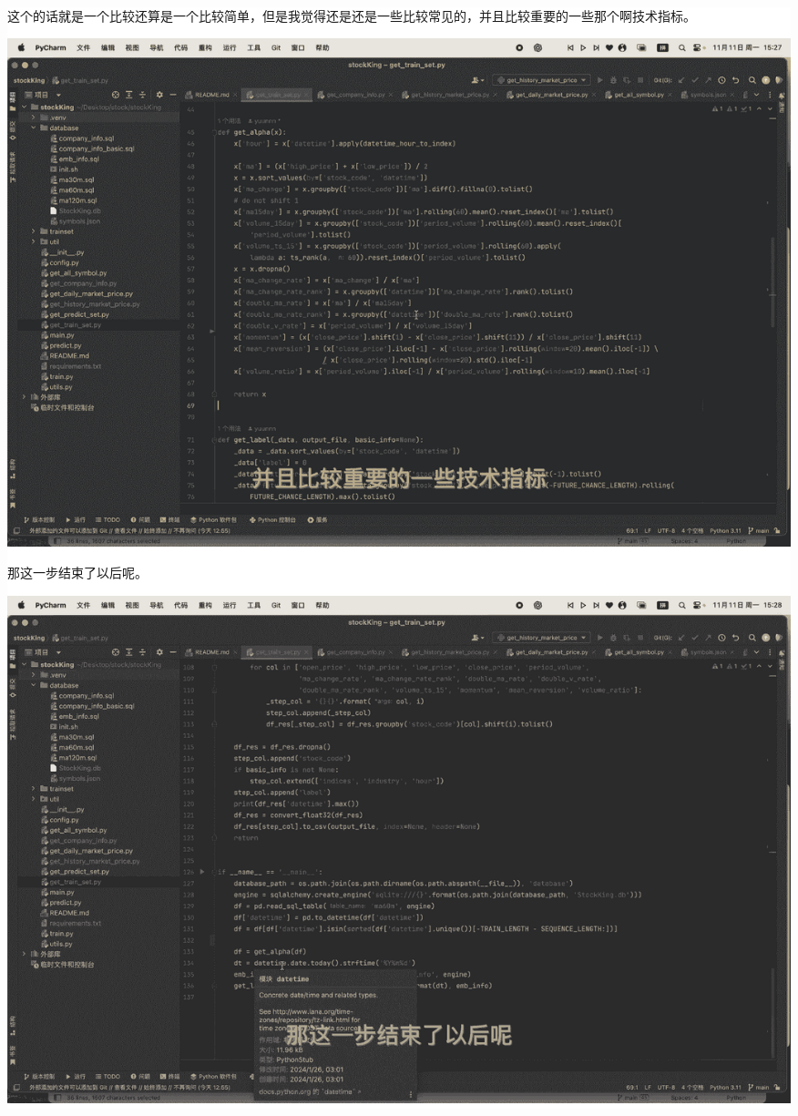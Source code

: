
这个的话就是一个比较还算是一个比较简单，但是我觉得还是还是一些比较常见的，并且比较重要的一些那个啊技术指标。



![](img/f408367b3066ce4c316f5c9f33969aab_19.png)

那这一步结束了以后呢。

![](img/f408367b3066ce4c316f5c9f33969aab_21.png)